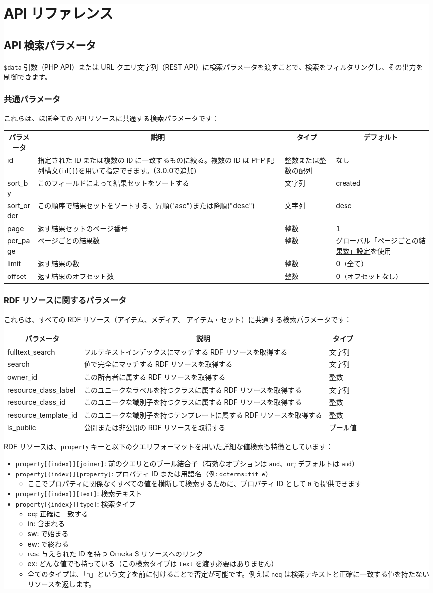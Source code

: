 # API リファレンス

## API 検索パラメータ

`$data` 引数（PHP API）または URL クエリ文字列（REST API）に検索パラメータを渡すことで、検索をフィルタリングし、その出力を制御できます。

### 共通パラメータ

これらは、ほぼ全ての API リソースに共通する検索パラメータです：

| パラメータ | 説明 | タイプ | デフォルト |
| --- | --- | --- | --- |
| id | 指定された ID または複数の ID に一致するものに絞る。複数の ID は PHP 配列構文(`id[]`)を用いて指定できます。(3.0.0で追加) | 整数または整数の配列 | なし |
| sort_by | このフィールドによって結果セットをソートする | 文字列 | created |
| sort_order | この順序で結果セットをソートする、昇順("asc")または降順("desc") | 文字列 | desc |
| page | 返す結果セットのページ番号 | 整数 | 1 |
| per_page | ページごとの結果数 | 整数 | [グローバル「ページごとの結果数」設定](https://omeka.org/s/docs/user-manual/admin/settings/#general)を使用 |
| limit | 返す結果の数 | 整数 | 0（全て）|
| offset | 返す結果のオフセット数 | 整数 | 0（オフセットなし）|

### RDF リソースに関するパラメータ

これらは、すべての RDF リソース（アイテム、メディア、
アイテム・セット）に共通する検索パラメータです：

| パラメータ | 説明 | タイプ |
| --- | --- | --- |
| fulltext_search | フルテキストインデックスにマッチする RDF リソースを取得する | 文字列 |
| search | 値で完全にマッチする RDF リソースを取得する | 文字列 |
| owner_id | この所有者に属する RDF リソースを取得する | 整数 |
| resource_class_label | このユニークなラベルを持つクラスに属する RDF リソースを取得する | 文字列 |
| resource_class_id | このユニークな識別子を持つクラスに属する RDF リソースを取得する | 整数 |
| resource_template_id | このユニークな識別子を持つテンプレートに属する RDF リソースを取得する | 整数 |
| is_public | 公開または非公開の RDF リソースを取得する | ブール値 |

RDF リソースは、`property` キーと以下のクエリフォーマットを用いた詳細な値検索も特徴としています：

- `property[{index}][joiner]`: 前のクエリとのブール結合子（有効なオプションは `and`、`or`; デフォルトは `and`）
- `property[{index}][property]`: プロパティ ID または用語名（例: `dcterms:title`）
    - ここでプロパティに関係なくすべての値を横断して検索するために、プロパティ ID として `0` も提供できます
- `property[{index}][text]`: 検索テキスト
- `property[{index}][type]`: 検索タイプ
    - eq: 正確に一致する
    - in: 含まれる
    - sw: で始まる
    - ew: で終わる
    - res: 与えられた ID を持つ Omeka S リソースへのリンク
    - ex: どんな値でも持っている（この検索タイプは `text` を渡す必要はありません）
    - 全てのタイプは、「n」という文字を前に付けることで否定が可能です。例えば `neq` は検索テキストと正確に一致する値を持たないリソースを返します。
